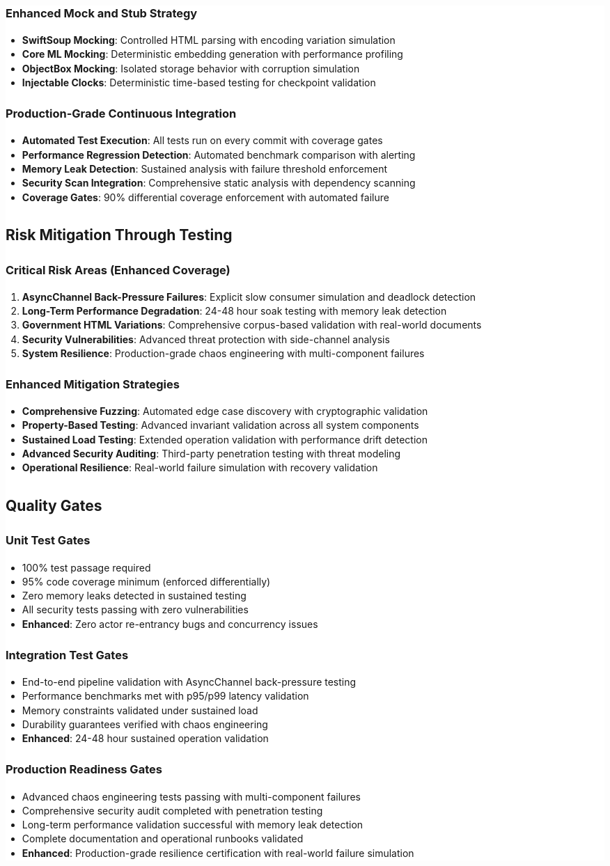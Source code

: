### Enhanced Mock and Stub Strategy
- **SwiftSoup Mocking**: Controlled HTML parsing with encoding variation simulation
- **Core ML Mocking**: Deterministic embedding generation with performance profiling
- **ObjectBox Mocking**: Isolated storage behavior with corruption simulation
- **Injectable Clocks**: Deterministic time-based testing for checkpoint validation

### Production-Grade Continuous Integration
- **Automated Test Execution**: All tests run on every commit with coverage gates
- **Performance Regression Detection**: Automated benchmark comparison with alerting
- **Memory Leak Detection**: Sustained analysis with failure threshold enforcement  
- **Security Scan Integration**: Comprehensive static analysis with dependency scanning
- **Coverage Gates**: 90% differential coverage enforcement with automated failure

## Risk Mitigation Through Testing

### Critical Risk Areas (Enhanced Coverage)
1. **AsyncChannel Back-Pressure Failures**: Explicit slow consumer simulation and deadlock detection
2. **Long-Term Performance Degradation**: 24-48 hour soak testing with memory leak detection
3. **Government HTML Variations**: Comprehensive corpus-based validation with real-world documents
4. **Security Vulnerabilities**: Advanced threat protection with side-channel analysis
5. **System Resilience**: Production-grade chaos engineering with multi-component failures

### Enhanced Mitigation Strategies
- **Comprehensive Fuzzing**: Automated edge case discovery with cryptographic validation
- **Property-Based Testing**: Advanced invariant validation across all system components
- **Sustained Load Testing**: Extended operation validation with performance drift detection
- **Advanced Security Auditing**: Third-party penetration testing with threat modeling
- **Operational Resilience**: Real-world failure simulation with recovery validation

## Quality Gates

### Unit Test Gates
- 100% test passage required
- 95% code coverage minimum (enforced differentially)
- Zero memory leaks detected in sustained testing
- All security tests passing with zero vulnerabilities
- **Enhanced**: Zero actor re-entrancy bugs and concurrency issues

### Integration Test Gates
- End-to-end pipeline validation with AsyncChannel back-pressure testing
- Performance benchmarks met with p95/p99 latency validation
- Memory constraints validated under sustained load
- Durability guarantees verified with chaos engineering
- **Enhanced**: 24-48 hour sustained operation validation

### Production Readiness Gates
- Advanced chaos engineering tests passing with multi-component failures
- Comprehensive security audit completed with penetration testing
- Long-term performance validation successful with memory leak detection
- Complete documentation and operational runbooks validated
- **Enhanced**: Production-grade resilience certification with real-world failure simulation
